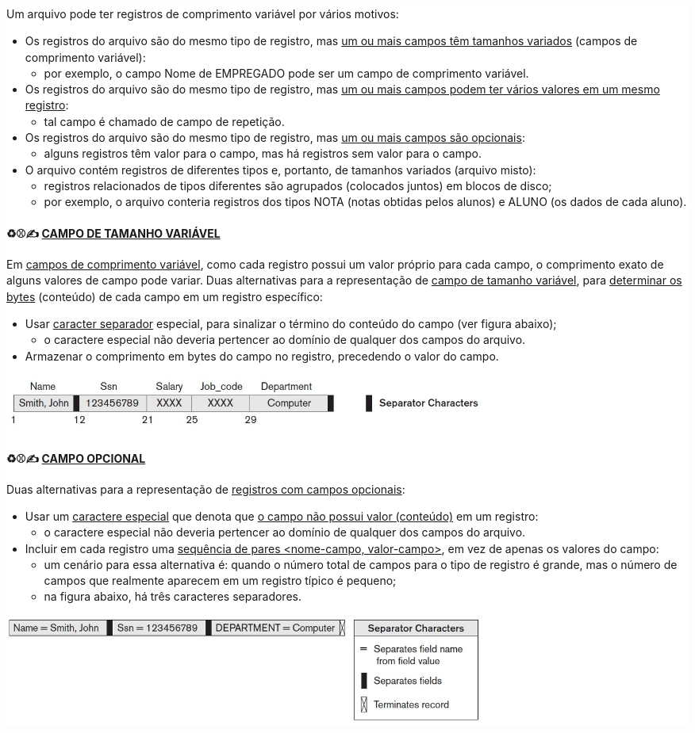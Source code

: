 Um arquivo pode ter registros de comprimento variável por vários motivos:
- Os registros do arquivo são do mesmo tipo de registro, mas <ins>um ou mais campos têm tamanhos variados</ins> (campos de comprimento variável):
  - por exemplo, o campo Nome de EMPREGADO pode ser um campo de comprimento variável.
- Os registros do arquivo são do mesmo tipo de registro, mas <ins>um ou mais campos podem ter vários valores em um mesmo registro</ins>:
  - tal campo é chamado de campo de repetição.
- Os registros do arquivo são do mesmo tipo de registro, mas <ins>um ou mais campos são opcionais</ins>:
  - alguns registros têm valor para o campo, mas há registros sem valor para o campo.
- O arquivo contém registros de diferentes tipos e, portanto, de tamanhos variados (arquivo misto):
  - registros relacionados de tipos diferentes são agrupados (colocados juntos) em blocos de disco;
  - por exemplo, o arquivo conteria registros dos tipos NOTA (notas obtidas pelos alunos) e ALUNO (os dados de cada aluno).

#### &#x267B;&#x26BE;&#x270D; <ins>CAMPO DE TAMANHO VARIÁVEL</ins>

Em <ins>campos de comprimento variável</ins>, como cada registro possui um valor próprio para cada campo, o comprimento exato de alguns valores de campo pode variar. Duas alternativas para a representação de <ins>campo de tamanho variável</ins>, para <ins>determinar os bytes</ins> (conteúdo) de cada campo em um registro específico:
- Usar <ins>caracter separador</ins> especial, para sinalizar o término do conteúdo do campo (ver figura abaixo);
  - o caractere especial não deveria pertencer ao domínio de qualquer dos campos do arquivo.
- Armazenar o comprimento em bytes do campo no registro, precedendo o valor do campo.

<img src="../media/arquivo-02.jpg" width="600">

#### &#x267B;&#x26BE;&#x270D; <ins>CAMPO OPCIONAL</ins>

Duas alternativas para a representação de <ins>registros com campos opcionais</ins>:
- Usar um <ins>caractere especial</ins> que denota que <ins>o campo não possui valor (conteúdo)</ins> em um registro:
  - o caractere especial não deveria pertencer ao domínio de qualquer dos campos do arquivo.
- Incluir em cada registro uma <ins>sequência de pares <nome-campo, valor-campo></ins>, em vez de apenas os valores do campo:
  - um cenário para essa alternativa é: quando o número total de campos para o tipo de registro é grande, mas o número de campos que realmente aparecem em um registro típico é pequeno;
  - na figura abaixo, há três caracteres separadores.

<img src="../media/arquivo-03.jpg" width="600">
